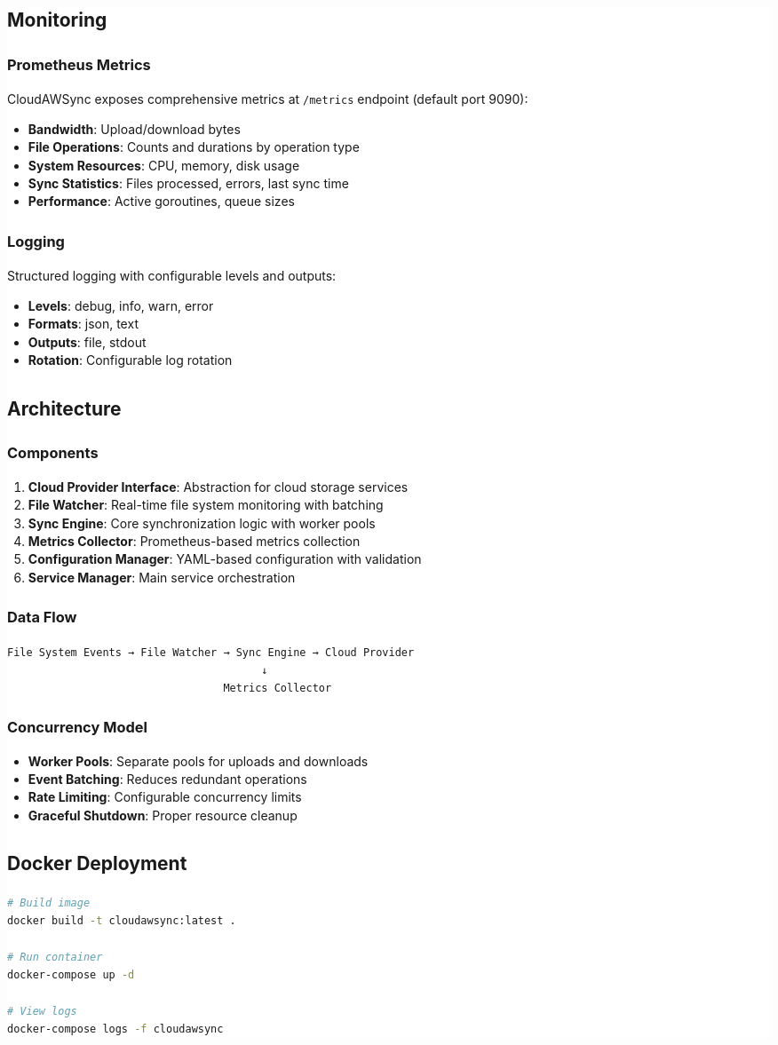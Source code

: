 ## Monitoring

### Prometheus Metrics

CloudAWSync exposes comprehensive metrics at `/metrics` endpoint (default port 9090):

- **Bandwidth**: Upload/download bytes
- **File Operations**: Counts and durations by operation type
- **System Resources**: CPU, memory, disk usage
- **Sync Statistics**: Files processed, errors, last sync time
- **Performance**: Active goroutines, queue sizes

### Logging

Structured logging with configurable levels and outputs:
- **Levels**: debug, info, warn, error
- **Formats**: json, text
- **Outputs**: file, stdout
- **Rotation**: Configurable log rotation

## Architecture

### Components

1. **Cloud Provider Interface**: Abstraction for cloud storage services
2. **File Watcher**: Real-time file system monitoring with batching
3. **Sync Engine**: Core synchronization logic with worker pools
4. **Metrics Collector**: Prometheus-based metrics collection
5. **Configuration Manager**: YAML-based configuration with validation
6. **Service Manager**: Main service orchestration

### Data Flow

```
File System Events → File Watcher → Sync Engine → Cloud Provider
                                        ↓
                                  Metrics Collector
```

### Concurrency Model

- **Worker Pools**: Separate pools for uploads and downloads
- **Event Batching**: Reduces redundant operations
- **Rate Limiting**: Configurable concurrency limits
- **Graceful Shutdown**: Proper resource cleanup

## Docker Deployment
```bash
# Build image
docker build -t cloudawsync:latest .

# Run container
docker-compose up -d

# View logs
docker-compose logs -f cloudawsync
```
